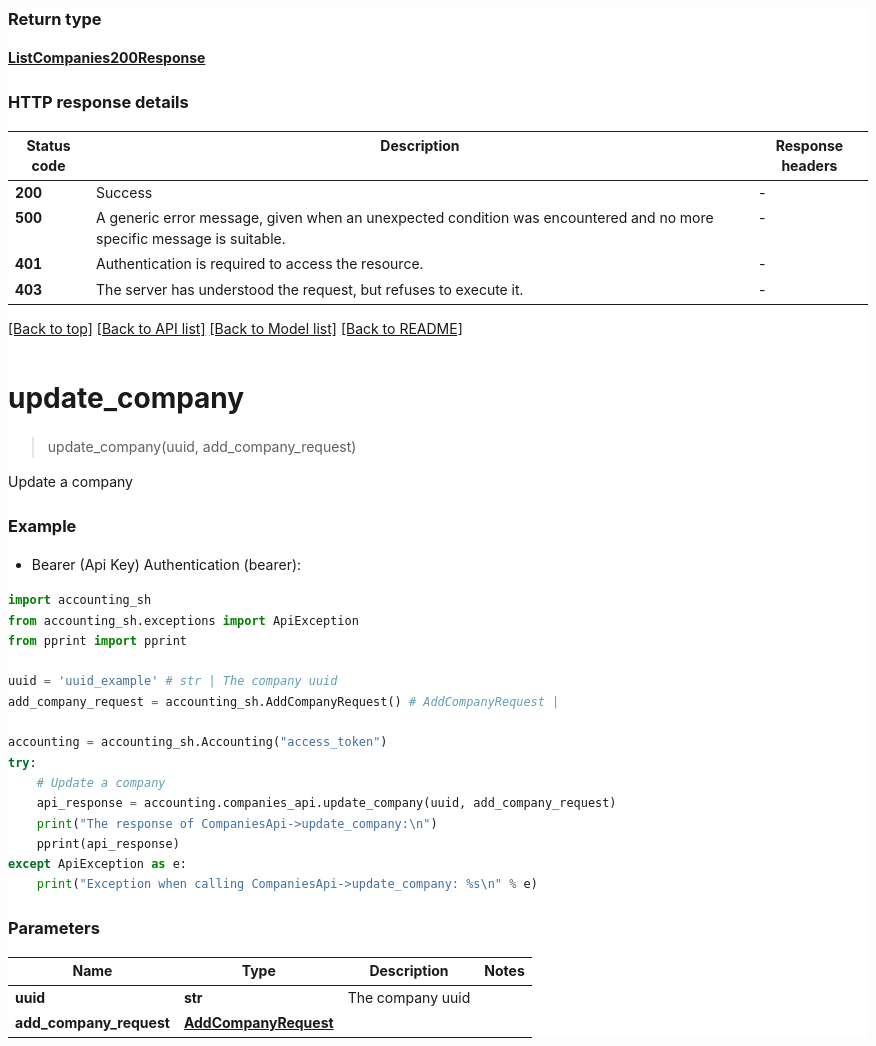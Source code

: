 ### Return type

[**ListCompanies200Response**](ListCompanies200Response.md)

### HTTP response details

| Status code | Description | Response headers |
|-------------|-------------|------------------|
**200** | Success |  -  |
**500** | A generic error message, given when an unexpected condition was encountered and no more specific message is suitable. |  -  |
**401** | Authentication is required to access the resource. |  -  |
**403** | The server has understood the request, but refuses to execute it. |  -  |

[[Back to top]](#) [[Back to API list]](../README.md#documentation-for-api-endpoints) [[Back to Model list]](../README.md#documentation-for-models) [[Back to README]](../README.md)

# **update_company**
> update_company(uuid, add_company_request)

Update a company

### Example

* Bearer (Api Key) Authentication (bearer):

```python
import accounting_sh
from accounting_sh.exceptions import ApiException
from pprint import pprint

uuid = 'uuid_example' # str | The company uuid
add_company_request = accounting_sh.AddCompanyRequest() # AddCompanyRequest | 

accounting = accounting_sh.Accounting("access_token")
try:
    # Update a company
    api_response = accounting.companies_api.update_company(uuid, add_company_request)
    print("The response of CompaniesApi->update_company:\n")
    pprint(api_response)
except ApiException as e:
    print("Exception when calling CompaniesApi->update_company: %s\n" % e)

```



### Parameters


Name | Type | Description  | Notes
------------- | ------------- | ------------- | -------------
 **uuid** | **str**| The company uuid | 
 **add_company_request** | [**AddCompanyRequest**](AddCompanyRequest.md)|  | 
